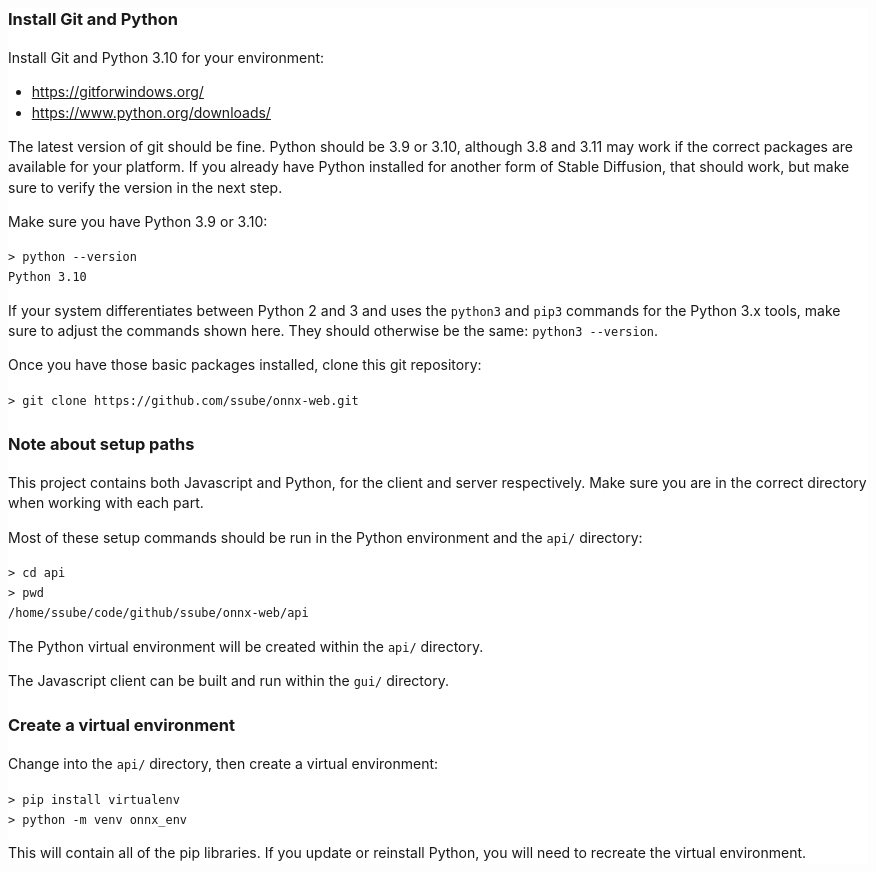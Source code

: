 ### Install Git and Python

Install Git and Python 3.10 for your environment:

- https://gitforwindows.org/
- https://www.python.org/downloads/

The latest version of git should be fine. Python should be 3.9 or 3.10, although 3.8 and 3.11 may work if the correct
packages are available for your platform. If you already have Python installed for another form of Stable Diffusion,
that should work, but make sure to verify the version in the next step.

Make sure you have Python 3.9 or 3.10:

```shell
> python --version
Python 3.10
```

If your system differentiates between Python 2 and 3 and uses the `python3` and `pip3` commands for the Python 3.x
tools, make sure to adjust the commands shown here. They should otherwise be the same: `python3 --version`.

Once you have those basic packages installed, clone this git repository:

```shell
> git clone https://github.com/ssube/onnx-web.git
```

### Note about setup paths

This project contains both Javascript and Python, for the client and server respectively. Make sure you are in the
correct directory when working with each part.

Most of these setup commands should be run in the Python environment and the `api/` directory:

```shell
> cd api
> pwd
/home/ssube/code/github/ssube/onnx-web/api
```

The Python virtual environment will be created within the `api/` directory.

The Javascript client can be built and run within the `gui/` directory.

### Create a virtual environment

Change into the `api/` directory, then create a virtual environment:

```shell
> pip install virtualenv
> python -m venv onnx_env
```

This will contain all of the pip libraries. If you update or reinstall Python, you will need to recreate the virtual
environment.
